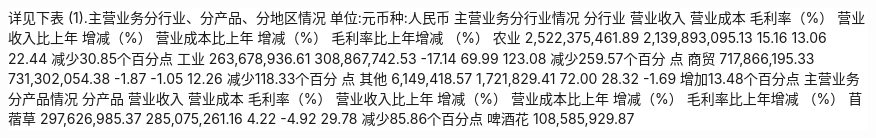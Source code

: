 详见下表
(1).主营业务分行业、分产品、分地区情况
单位:元币种:人民币
主营业务分行业情况
分行业
营业收入
营业成本
毛利率（%）
营业收入比上年
增减（%）
营业成本比上年
增减（%）
毛利率比上年增减
（%）
农业
2,522,375,461.89
2,139,893,095.13
15.16
13.06
22.44
减少30.85个百分点
工业
263,678,936.61
308,867,742.53
-17.14
69.99
123.08
减少259.57个百分
点
商贸
717,866,195.33
731,302,054.38
-1.87
-1.05
12.26
减少118.33个百分
点
其他
6,149,418.57
1,721,829.41
72.00
28.32
-1.69
增加13.48个百分点
主营业务分产品情况
分产品
营业收入
营业成本
毛利率（%）
营业收入比上年
增减（%）
营业成本比上年
增减（%）
毛利率比上年增减
（%）
苜蓿草
297,626,985.37
285,075,261.16
4.22
-4.92
29.78
减少85.86个百分点
啤酒花
108,585,929.87